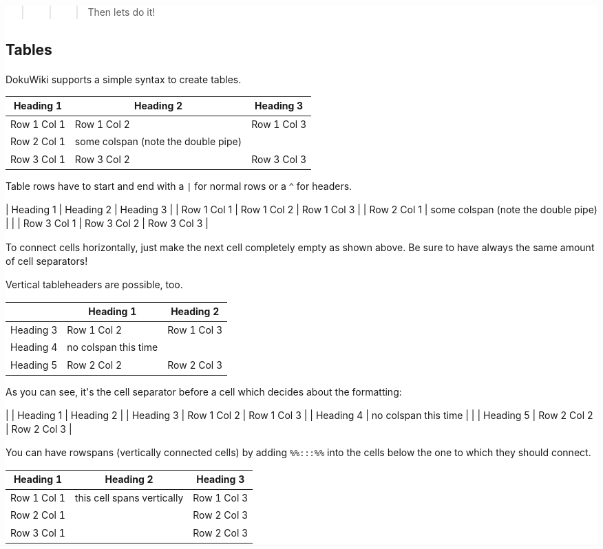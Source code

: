 >>> Then lets do it!

## Tables

DokuWiki supports a simple syntax to create tables.

| Heading 1      | Heading 2       | Heading 3          |
|  --- | --- | --- |
| Row 1 Col 1    | Row 1 Col 2     | Row 1 Col 3        |
| Row 2 Col 1    | some colspan (note the double pipe) | |
| Row 3 Col 1    | Row 3 Col 2     | Row 3 Col 3        |

Table rows have to start and end with a `|` for normal rows or a `^` for headers.

| Heading 1      | Heading 2       | Heading 3          |
| Row 1 Col 1    | Row 1 Col 2     | Row 1 Col 3        |
| Row 2 Col 1    | some colspan (note the double pipe) | |
| Row 3 Col 1    | Row 3 Col 2     | Row 3 Col 3        |

To connect cells horizontally, just make the next cell completely empty as shown above. Be sure to have always the same amount of cell separators!

Vertical tableheaders are possible, too.

|              | Heading 1            | Heading 2          |
|  --- | --- | --- |
| Heading 3    | Row 1 Col 2          | Row 1 Col 3        |
| Heading 4    | no colspan this time |                    |
| Heading 5    | Row 2 Col 2          | Row 2 Col 3        |

As you can see, it's the cell separator before a cell which decides about the formatting:

|              | Heading 1            | Heading 2          |
| Heading 3    | Row 1 Col 2          | Row 1 Col 3        |
| Heading 4    | no colspan this time |                    |
| Heading 5    | Row 2 Col 2          | Row 2 Col 3        |

You can have rowspans (vertically connected cells) by adding `%%:::%%` into the cells below the one to which they should connect.

| Heading 1      | Heading 2                  | Heading 3          |
|  --- | --- | --- |
| Row 1 Col 1    | this cell spans vertically | Row 1 Col 3        |
| Row 2 Col 1    |                         | Row 2 Col 3        |
| Row 3 Col 1    |                         | Row 2 Col 3        |
